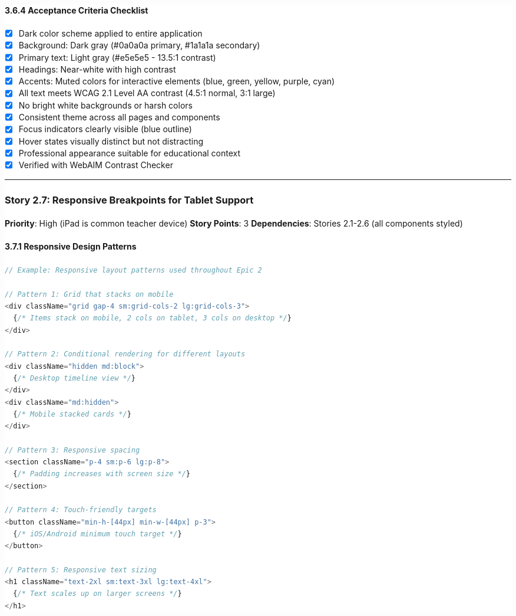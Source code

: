 #### 3.6.4 Acceptance Criteria Checklist

- [x] Dark color scheme applied to entire application
- [x] Background: Dark gray (#0a0a0a primary, #1a1a1a secondary)
- [x] Primary text: Light gray (#e5e5e5 - 13.5:1 contrast)
- [x] Headings: Near-white with high contrast
- [x] Accents: Muted colors for interactive elements (blue, green, yellow, purple, cyan)
- [x] All text meets WCAG 2.1 Level AA contrast (4.5:1 normal, 3:1 large)
- [x] No bright white backgrounds or harsh colors
- [x] Consistent theme across all pages and components
- [x] Focus indicators clearly visible (blue outline)
- [x] Hover states visually distinct but not distracting
- [x] Professional appearance suitable for educational context
- [x] Verified with WebAIM Contrast Checker

---

### Story 2.7: Responsive Breakpoints for Tablet Support

**Priority**: High (iPad is common teacher device)
**Story Points**: 3
**Dependencies**: Stories 2.1-2.6 (all components styled)

#### 3.7.1 Responsive Design Patterns

```typescript
// Example: Responsive layout patterns used throughout Epic 2

// Pattern 1: Grid that stacks on mobile
<div className="grid gap-4 sm:grid-cols-2 lg:grid-cols-3">
  {/* Items stack on mobile, 2 cols on tablet, 3 cols on desktop */}
</div>

// Pattern 2: Conditional rendering for different layouts
<div className="hidden md:block">
  {/* Desktop timeline view */}
</div>
<div className="md:hidden">
  {/* Mobile stacked cards */}
</div>

// Pattern 3: Responsive spacing
<section className="p-4 sm:p-6 lg:p-8">
  {/* Padding increases with screen size */}
</section>

// Pattern 4: Touch-friendly targets
<button className="min-h-[44px] min-w-[44px] p-3">
  {/* iOS/Android minimum touch target */}
</button>

// Pattern 5: Responsive text sizing
<h1 className="text-2xl sm:text-3xl lg:text-4xl">
  {/* Text scales up on larger screens */}
</h1>
```
